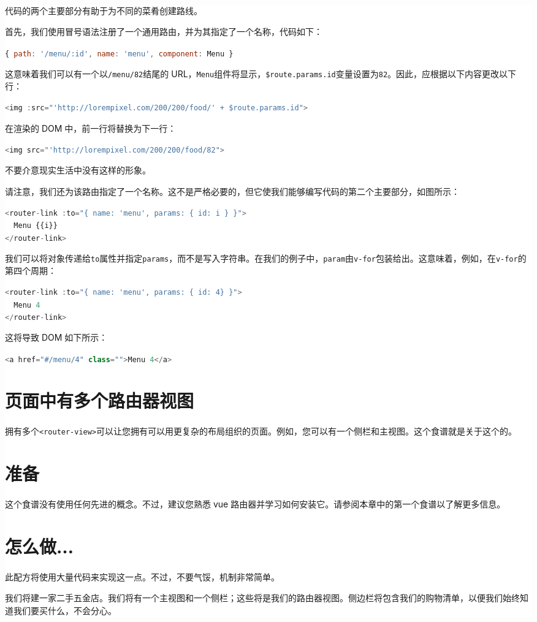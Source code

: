 代码的两个主要部分有助于为不同的菜肴创建路线。

首先，我们使用冒号语法注册了一个通用路由，并为其指定了一个名称，代码如下：

```js
{ path: '/menu/:id', name: 'menu', component: Menu }
```

这意味着我们可以有一个以`/menu/82`结尾的 URL，`Menu`组件将显示，`$route.params.id`变量设置为`82`。因此，应根据以下内容更改以下行：

```js
<img :src="'http://lorempixel.com/200/200/food/' + $route.params.id">
```

在渲染的 DOM 中，前一行将替换为下一行：

```js
<img src="'http://lorempixel.com/200/200/food/82">
```

不要介意现实生活中没有这样的形象。

请注意，我们还为该路由指定了一个名称。这不是严格必要的，但它使我们能够编写代码的第二个主要部分，如图所示：

```js
<router-link :to="{ name: 'menu', params: { id: i } }">
  Menu {{i}}
</router-link>
```

我们可以将对象传递给`to`属性并指定`params`，而不是写入字符串。在我们的例子中，`param`由`v-for`包装给出。这意味着，例如，在`v-for`的第四个周期：

```js
<router-link :to="{ name: 'menu', params: { id: 4} }">
  Menu 4
</router-link>
```

这将导致 DOM 如下所示：

```js
<a href="#/menu/4" class="">Menu 4</a>
```

# 页面中有多个路由器视图

拥有多个`<router-view>`可以让您拥有可以用更复杂的布局组织的页面。例如，您可以有一个侧栏和主视图。这个食谱就是关于这个的。

# 准备

这个食谱没有使用任何先进的概念。不过，建议您熟悉 vue 路由器并学习如何安装它。请参阅本章中的第一个食谱以了解更多信息。

# 怎么做…

此配方将使用大量代码来实现这一点。不过，不要气馁，机制非常简单。

我们将建一家二手五金店。我们将有一个主视图和一个侧栏；这些将是我们的路由器视图。侧边栏将包含我们的购物清单，以便我们始终知道我们要买什么，不会分心。
